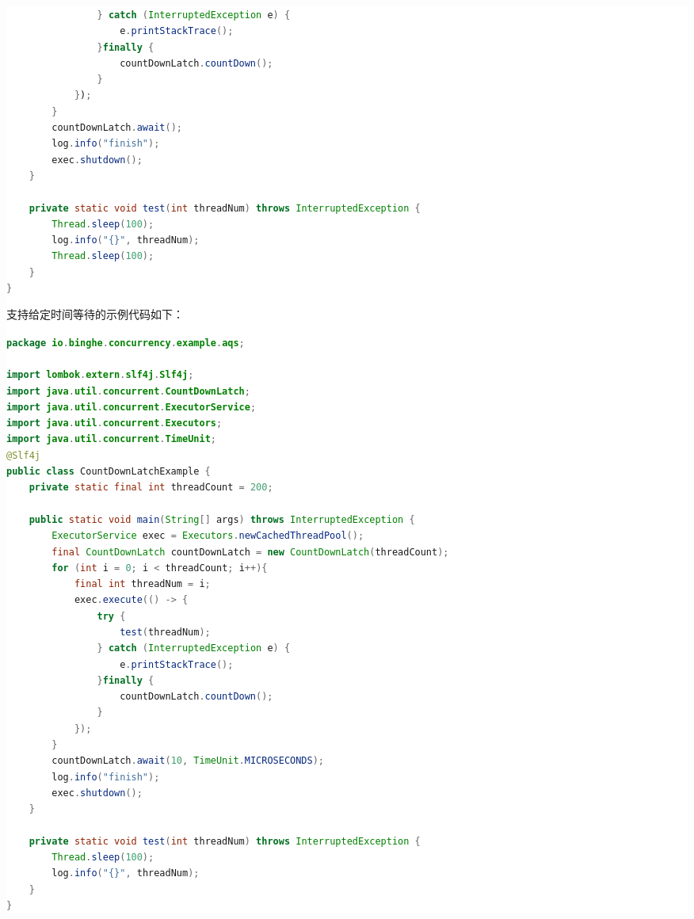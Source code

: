 ```java
                } catch (InterruptedException e) {
                    e.printStackTrace();
                }finally {
                    countDownLatch.countDown();
                }
            });
        }
        countDownLatch.await();
        log.info("finish");
        exec.shutdown();
    }
 
    private static void test(int threadNum) throws InterruptedException {
        Thread.sleep(100);
        log.info("{}", threadNum);
        Thread.sleep(100);
    }
}
```

支持给定时间等待的示例代码如下：

```java
package io.binghe.concurrency.example.aqs;
 
import lombok.extern.slf4j.Slf4j;
import java.util.concurrent.CountDownLatch;
import java.util.concurrent.ExecutorService;
import java.util.concurrent.Executors;
import java.util.concurrent.TimeUnit;
@Slf4j
public class CountDownLatchExample {
    private static final int threadCount = 200;
 
    public static void main(String[] args) throws InterruptedException {
        ExecutorService exec = Executors.newCachedThreadPool();
        final CountDownLatch countDownLatch = new CountDownLatch(threadCount);
        for (int i = 0; i < threadCount; i++){
            final int threadNum = i;
            exec.execute(() -> {
                try {
                    test(threadNum);
                } catch (InterruptedException e) {
                    e.printStackTrace();
                }finally {
                    countDownLatch.countDown();
                }
            });
        }
        countDownLatch.await(10, TimeUnit.MICROSECONDS);
        log.info("finish");
        exec.shutdown();
    }
 
    private static void test(int threadNum) throws InterruptedException {
        Thread.sleep(100);
        log.info("{}", threadNum);
    }
}
```
